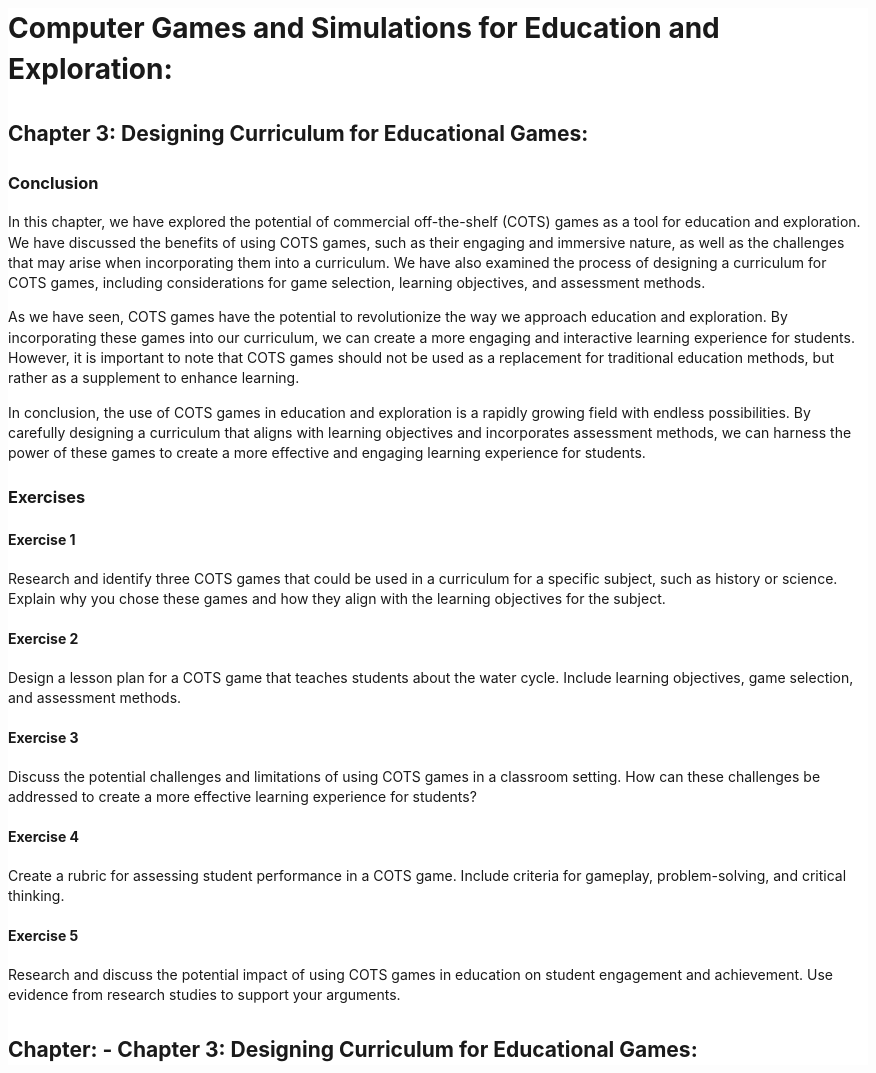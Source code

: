 
# Computer Games and Simulations for Education and Exploration:

## Chapter 3: Designing Curriculum for Educational Games:




### Conclusion

In this chapter, we have explored the potential of commercial off-the-shelf (COTS) games as a tool for education and exploration. We have discussed the benefits of using COTS games, such as their engaging and immersive nature, as well as the challenges that may arise when incorporating them into a curriculum. We have also examined the process of designing a curriculum for COTS games, including considerations for game selection, learning objectives, and assessment methods.

As we have seen, COTS games have the potential to revolutionize the way we approach education and exploration. By incorporating these games into our curriculum, we can create a more engaging and interactive learning experience for students. However, it is important to note that COTS games should not be used as a replacement for traditional education methods, but rather as a supplement to enhance learning.

In conclusion, the use of COTS games in education and exploration is a rapidly growing field with endless possibilities. By carefully designing a curriculum that aligns with learning objectives and incorporates assessment methods, we can harness the power of these games to create a more effective and engaging learning experience for students.

### Exercises

#### Exercise 1
Research and identify three COTS games that could be used in a curriculum for a specific subject, such as history or science. Explain why you chose these games and how they align with the learning objectives for the subject.

#### Exercise 2
Design a lesson plan for a COTS game that teaches students about the water cycle. Include learning objectives, game selection, and assessment methods.

#### Exercise 3
Discuss the potential challenges and limitations of using COTS games in a classroom setting. How can these challenges be addressed to create a more effective learning experience for students?

#### Exercise 4
Create a rubric for assessing student performance in a COTS game. Include criteria for gameplay, problem-solving, and critical thinking.

#### Exercise 5
Research and discuss the potential impact of using COTS games in education on student engagement and achievement. Use evidence from research studies to support your arguments.


## Chapter: - Chapter 3: Designing Curriculum for Educational Games:

